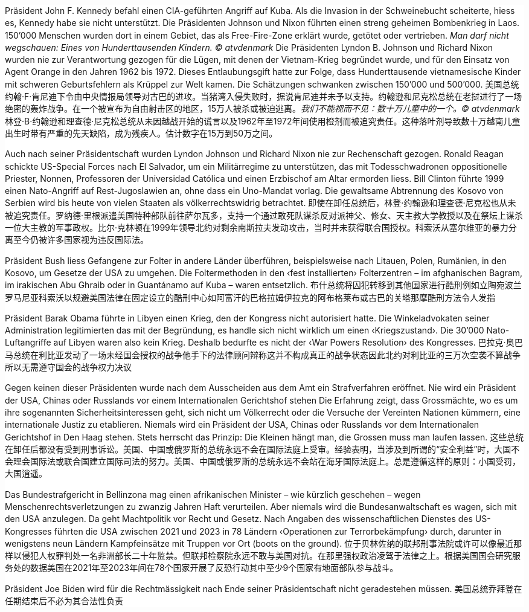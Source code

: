 Präsident John F. Kennedy befahl einen CIA-geführten Angriff auf Kuba. Als die Invasion in der Schweinebucht scheiterte, hiess es, Kennedy habe sie nicht unterstützt. Die Präsidenten Johnson und Nixon führten einen streng geheimen Bombenkrieg in Laos. 150’000 Menschen wurden dort in einem Gebiet, das als Free-Fire-Zone erklärt wurde, getötet oder vertrieben. _Man darf nicht wegschauen: Eines von Hunderttausenden Kindern. © atvdenmark_ Die Präsidenten Lyndon B. Johnson und Richard Nixon wurden nie zur Verantwortung gezogen für die Lügen, mit denen der Vietnam-Krieg begründet wurde, und für den Einsatz von Agent Orange in den Jahren 1962 bis 1972. Dieses Entlaubungsgift hatte zur Folge, dass Hunderttausende vietnamesische Kinder mit schweren Geburtsfehlern als Krüppel zur Welt kamen. Die Schätzungen schwanken zwischen 150’000 und 500’000.
美国总统约翰·F·肯尼迪下令由中央情报局领导对古巴的进攻。当猪湾入侵失败时，据说肯尼迪并未予以支持。约翰逊和尼克松总统在老挝进行了一场绝密的轰炸战争。在一个被宣布为自由射击区的地区，15万人被杀或被迫逃离。_我们不能视而不见：数十万儿童中的一个。© atvdenmark_ 林登·B·约翰逊和理查德·尼克松总统从未因越战开始的谎言以及1962年至1972年间使用橙剂而被追究责任。这种落叶剂导致数十万越南儿童出生时带有严重的先天缺陷，成为残疾人。估计数字在15万到50万之间。

Auch nach seiner Präsidentschaft wurden Lyndon Johnson und Richard Nixon nie zur Rechenschaft gezogen. Ronald Reagan schickte US-Special Forces nach El Salvador, um ein Militärregime zu unterstützen, das mit Todesschwadronen oppositionelle Priester, Nonnen, Professoren der Universidad Católica und einen Erzbischof am Altar ermorden liess. Bill Clinton führte 1999 einen Nato-Angriff auf Rest-Jugoslawien an, ohne dass ein Uno-Mandat vorlag. Die gewaltsame Abtrennung des Kosovo von Serbien wird bis heute von vielen Staaten als völkerrechtswidrig betrachtet.
即使在卸任总统后，林登·约翰逊和理查德·尼克松也从未被追究责任。罗纳德·里根派遣美国特种部队前往萨尔瓦多，支持一个通过敢死队谋杀反对派神父、修女、天主教大学教授以及在祭坛上谋杀一位大主教的军事政权。比尔·克林顿在1999年领导北约对剩余南斯拉夫发动攻击，当时并未获得联合国授权。科索沃从塞尔维亚的暴力分离至今仍被许多国家视为违反国际法。

Präsident Bush liess Gefangene zur Folter in andere Länder überführen, beispielsweise nach Litauen, Polen, Rumänien, in den Kosovo, um Gesetze der USA zu umgehen. Die Foltermethoden in den ‹fest installierten› Folterzentren – im afghanischen Bagram, im irakischen Abu Ghraib oder in Guantánamo auf Kuba – waren entsetzlich.
布什总统将囚犯转移到其他国家进行酷刑例如立陶宛波兰罗马尼亚科索沃以规避美国法律在固定设立的酷刑中心如阿富汗的巴格拉姆伊拉克的阿布格莱布或古巴的关塔那摩酷刑方法令人发指

Präsident Barak Obama führte in Libyen einen Krieg, den der Kongress nicht autorisiert hatte. Die Winkeladvokaten seiner Administration legitimierten das mit der Begründung, es handle sich nicht wirklich um einen ‹Kriegszustand›. Die 30’000 Nato-Luftangriffe auf Libyen waren also kein Krieg. Deshalb bedurfte es nicht der ‹War Powers Resolution› des Kongresses.
巴拉克·奥巴马总统在利比亚发动了一场未经国会授权的战争他手下的法律顾问辩称这并不构成真正的战争状态因此北约对利比亚的三万次空袭不算战争所以无需遵守国会的战争权力决议

Gegen keinen dieser Präsidenten wurde nach dem Ausscheiden aus dem Amt ein Strafverfahren eröffnet. Nie wird ein Präsident der USA, Chinas oder Russlands vor einem Internationalen Gerichtshof stehen Die Erfahrung zeigt, dass Grossmächte, wo es um ihre sogenannten Sicherheitsinteressen geht, sich nicht um Völkerrecht oder die Versuche der Vereinten Nationen kümmern, eine internationale Justiz zu etablieren. Niemals wird ein Präsident der USA, Chinas oder Russlands vor dem Internationalen Gerichtshof in Den Haag stehen. Stets herrscht das Prinzip: Die Kleinen hängt man, die Grossen muss man laufen lassen.
这些总统在卸任后都没有受到刑事诉讼。美国、中国或俄罗斯的总统永远不会在国际法庭上受审。经验表明，当涉及到所谓的“安全利益”时，大国不会理会国际法或联合国建立国际司法的努力。美国、中国或俄罗斯的总统永远不会站在海牙国际法庭上。总是遵循这样的原则：小国受罚，大国逍遥。

Das Bundestrafgericht in Bellinzona mag einen afrikanischen Minister – wie kürzlich geschehen – wegen Menschenrechtsverletzungen zu zwanzig Jahren Haft verurteilen. Aber niemals wird die Bundesanwaltschaft es wagen, sich mit den USA anzulegen. Da geht Machtpolitik vor Recht und Gesetz. Nach Angaben des wissenschaftlichen Dienstes des US-Kongresses führten die USA zwischen 2021 und 2023 in 78 Ländern ‹Operationen zur Terrorbekämpfung› durch, darunter in wenigstens neun Ländern Kampfeinsätze mit Truppen vor Ort (boots on the ground).
位于贝林佐纳的联邦刑事法院或许可以像最近那样以侵犯人权罪判处一名非洲部长二十年监禁。但联邦检察院永远不敢与美国对抗。在那里强权政治凌驾于法律之上。根据美国国会研究服务处的数据美国在2021年至2023年间在78个国家开展了反恐行动其中至少9个国家有地面部队参与战斗。

Präsident Joe Biden wird für die Rechtmässigkeit nach Ende seiner Präsidentschaft nicht geradestehen müssen.
美国总统乔拜登在任期结束后不必为其合法性负责
